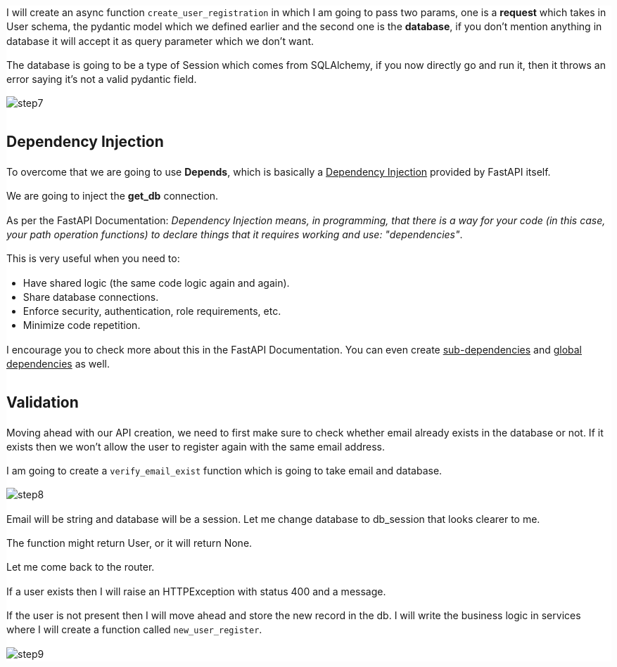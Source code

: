 I will create an async function `create_user_registration` in which I am going to pass two params, one is a **request** which takes in User schema, the pydantic model which we defined earlier and the second one is the **database**, if you don’t mention anything in database it will accept it as query parameter which we don’t want.

The database is going to be a type of Session which comes from SQLAlchemy, if you now directly go and run it, then it throws an error saying it’s
not a valid pydantic field.

![step7](./steps/step7.png)

## Dependency Injection

To overcome that we are going to use **Depends**, which is basically a [Dependency Injection](https://fastapi.tiangolo.com/tutorial/dependencies/) provided by FastAPI itself.

We are going to inject the **get_db** connection.

As per the FastAPI Documentation: _Dependency Injection means, in programming, that there is a way for your code (in this case, your path operation functions) to declare things that it requires working and use: "dependencies"_.

This is very useful when you need to:

- Have shared logic (the same code logic again and again).
- Share database connections.
- Enforce security, authentication, role requirements, etc.
- Minimize code repetition.

I encourage you to check more about this in the FastAPI Documentation. You can even create [sub-dependencies](https://fastapi.tiangolo.com/tutorial/dependencies/sub-dependencies/) and [global dependencies](https://fastapi.tiangolo.com/tutorial/dependencies/global-dependencies/) as well.

## Validation

Moving ahead with our API creation, we need to first make sure to check whether email already exists in the database or not. If it exists then we won’t allow the user to register again with the same email address.

I am going to create a `verify_email_exist` function which is going to take email and database.

![step8](./steps/step8.png)

Email will be string and database will be a session. Let me change database to db_session that looks clearer to me.

The function might return User, or it will return None.

Let me come back to the router.

If a user exists then I will raise an HTTPException with status 400 and a message.

If the user is not present then I will move ahead and store the new record in the db. I will write the business logic in services where I will create a function called `new_user_register`.

![step9](./steps/step9.png)
